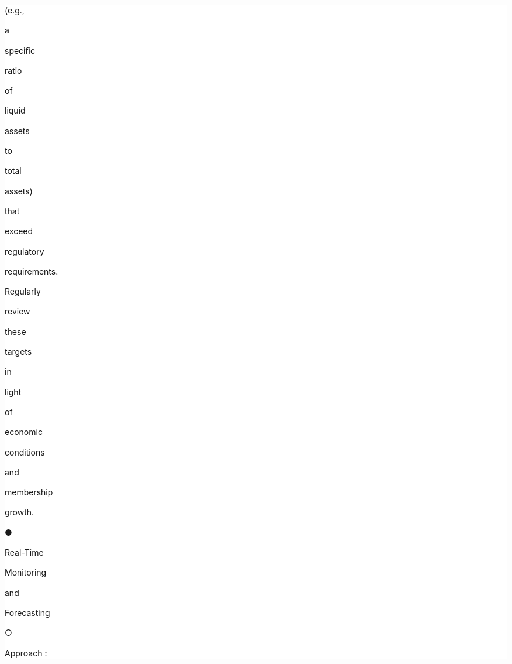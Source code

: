 (e.g.,
 
a
 
speciﬁc
 
ratio
 
of
 
liquid
 
assets
 
to
 
total
 
assets)
 
that
 
exceed
 
regulatory
 
requirements.
 
Regularly
 
review
 
these
 
targets
 
in
 
light
 
of
 
economic
 
conditions
 
and
 
membership
 
growth.

●
 
Real-Time
 
Monitoring
 
and
 
Forecasting
 
○
 
Approach
:
 
